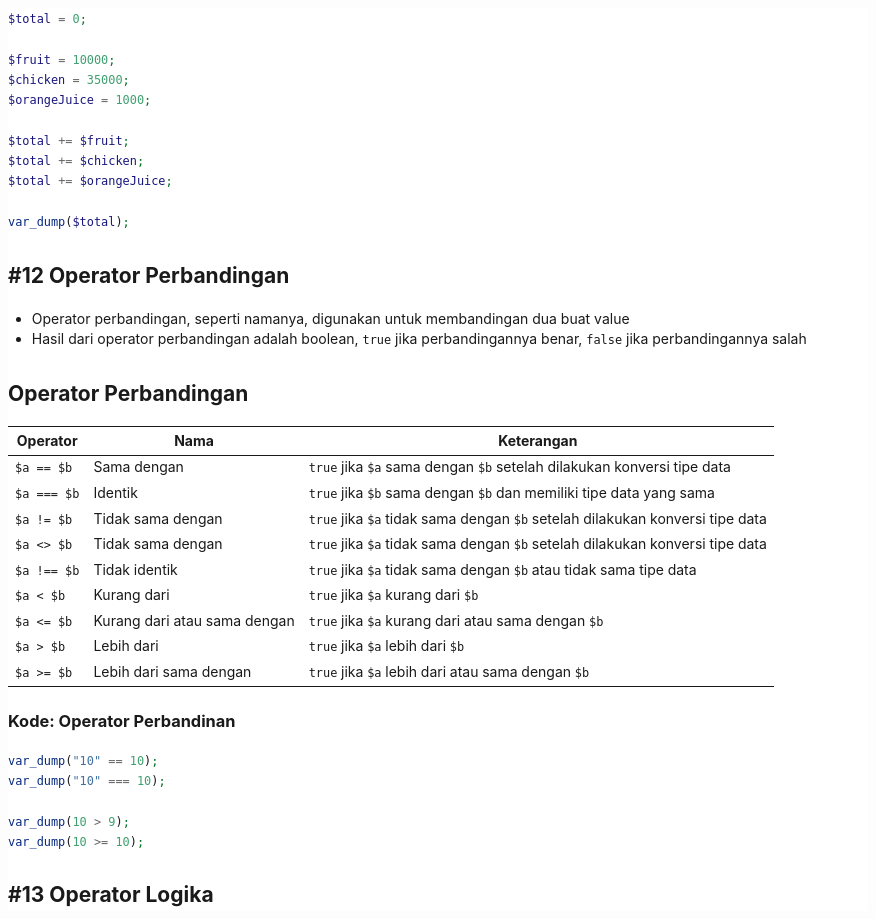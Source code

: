 ```php
$total = 0;

$fruit = 10000;
$chicken = 35000;
$orangeJuice = 1000;

$total += $fruit;
$total += $chicken;
$total += $orangeJuice;

var_dump($total);
```

## #12 Operator Perbandingan

- Operator perbandingan, seperti namanya, digunakan untuk membandingan dua buat value
- Hasil dari operator perbandingan adalah boolean, `true` jika perbandingannya benar, `false` jika perbandingannya salah

## Operator Perbandingan

| Operator    | Nama                         | Keterangan                                                                   |
| ----------- | ---------------------------- | ---------------------------------------------------------------------------- |
| `$a == $b`  | Sama dengan                  | `true` jika `$a` sama dengan `$b` setelah dilakukan konversi tipe data       |
| `$a === $b` | Identik                      | `true` jika `$b` sama dengan `$b` dan memiliki tipe data yang sama           |
| `$a != $b`  | Tidak sama dengan            | `true` jika `$a` tidak sama dengan `$b` setelah dilakukan konversi tipe data |
| `$a <> $b`  | Tidak sama dengan            | `true` jika `$a` tidak sama dengan `$b` setelah dilakukan konversi tipe data |
| `$a !== $b` | Tidak identik                | `true` jika `$a` tidak sama dengan `$b` atau tidak sama tipe data            |
| `$a < $b`   | Kurang dari                  | `true` jika `$a` kurang dari `$b`                                            |
| `$a <= $b`  | Kurang dari atau sama dengan | `true` jika `$a` kurang dari atau sama dengan `$b`                           |
| `$a > $b`   | Lebih dari                   | `true` jika `$a` lebih dari `$b`                                             |
| `$a >= $b`  | Lebih dari sama dengan       | `true` jika `$a` lebih dari atau sama dengan `$b`                            |

### Kode: Operator Perbandinan

```php
var_dump("10" == 10);
var_dump("10" === 10);

var_dump(10 > 9);
var_dump(10 >= 10);
```

## #13 Operator Logika

